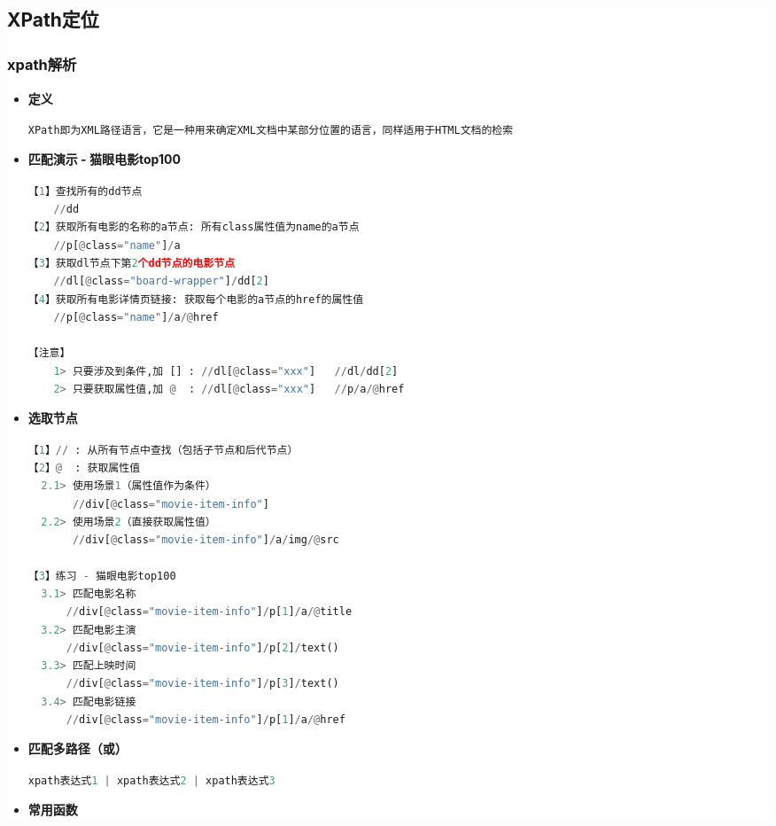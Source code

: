 ## XPath定位

### **xpath解析**

- **定义**

  ```python
  XPath即为XML路径语言，它是一种用来确定XML文档中某部分位置的语言，同样适用于HTML文档的检索
  ```

- **匹配演示 - 猫眼电影top100**

  ```python
  【1】查找所有的dd节点
      //dd
  【2】获取所有电影的名称的a节点: 所有class属性值为name的a节点
      //p[@class="name"]/a
  【3】获取dl节点下第2个dd节点的电影节点
      //dl[@class="board-wrapper"]/dd[2]                          
  【4】获取所有电影详情页链接: 获取每个电影的a节点的href的属性值
      //p[@class="name"]/a/@href

  【注意】                             
      1> 只要涉及到条件,加 [] : //dl[@class="xxx"]   //dl/dd[2]
      2> 只要获取属性值,加 @  : //dl[@class="xxx"]   //p/a/@href
  ```

- **选取节点**

  ```python
  【1】// : 从所有节点中查找（包括子节点和后代节点）
  【2】@  : 获取属性值
    2.1> 使用场景1（属性值作为条件）
         //div[@class="movie-item-info"]
    2.2> 使用场景2（直接获取属性值）
         //div[@class="movie-item-info"]/a/img/@src
      
  【3】练习 - 猫眼电影top100
    3.1> 匹配电影名称
        //div[@class="movie-item-info"]/p[1]/a/@title
    3.2> 匹配电影主演
        //div[@class="movie-item-info"]/p[2]/text()
    3.3> 匹配上映时间
        //div[@class="movie-item-info"]/p[3]/text()
    3.4> 匹配电影链接
        //div[@class="movie-item-info"]/p[1]/a/@href
  ```

- **匹配多路径（或）**

  ```python
  xpath表达式1 | xpath表达式2 | xpath表达式3
  ```

- **常用函数**
